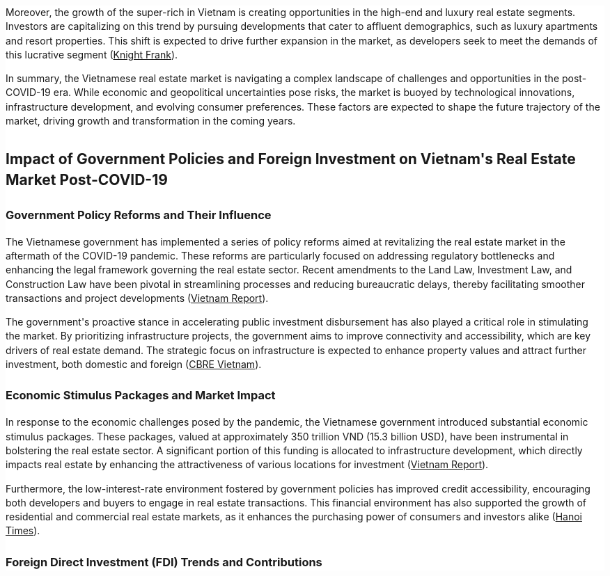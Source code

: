 Moreover, the growth of the super-rich in Vietnam is creating opportunities in the high-end and luxury real estate segments. Investors are capitalizing on this trend by pursuing developments that cater to affluent demographics, such as luxury apartments and resort properties. This shift is expected to drive further expansion in the market, as developers seek to meet the demands of this lucrative segment ([Knight Frank](https://residential.cbrevietnam.com/en-US/news/market-spotlight/property-market-to-thrive-in-2022-and-coming-years-vietnam-report)).

In summary, the Vietnamese real estate market is navigating a complex landscape of challenges and opportunities in the post-COVID-19 era. While economic and geopolitical uncertainties pose risks, the market is buoyed by technological innovations, infrastructure development, and evolving consumer preferences. These factors are expected to shape the future trajectory of the market, driving growth and transformation in the coming years.


## Impact of Government Policies and Foreign Investment on Vietnam's Real Estate Market Post-COVID-19

### Government Policy Reforms and Their Influence

The Vietnamese government has implemented a series of policy reforms aimed at revitalizing the real estate market in the aftermath of the COVID-19 pandemic. These reforms are particularly focused on addressing regulatory bottlenecks and enhancing the legal framework governing the real estate sector. Recent amendments to the Land Law, Investment Law, and Construction Law have been pivotal in streamlining processes and reducing bureaucratic delays, thereby facilitating smoother transactions and project developments ([Vietnam Report](https://residential.cbrevietnam.com/en-US/news/market-spotlight/property-market-to-thrive-in-2022-and-coming-years-vietnam-report)).

The government's proactive stance in accelerating public investment disbursement has also played a critical role in stimulating the market. By prioritizing infrastructure projects, the government aims to improve connectivity and accessibility, which are key drivers of real estate demand. The strategic focus on infrastructure is expected to enhance property values and attract further investment, both domestic and foreign ([CBRE Vietnam](https://residential.cbrevietnam.com/en-US/news/market-spotlight/vietnams-real-estate-market-poised-for-recovery-in-2022)).

### Economic Stimulus Packages and Market Impact

In response to the economic challenges posed by the pandemic, the Vietnamese government introduced substantial economic stimulus packages. These packages, valued at approximately 350 trillion VND (15.3 billion USD), have been instrumental in bolstering the real estate sector. A significant portion of this funding is allocated to infrastructure development, which directly impacts real estate by enhancing the attractiveness of various locations for investment ([Vietnam Report](https://residential.cbrevietnam.com/en-US/news/market-spotlight/property-market-to-thrive-in-2022-and-coming-years-vietnam-report)).

Furthermore, the low-interest-rate environment fostered by government policies has improved credit accessibility, encouraging both developers and buyers to engage in real estate transactions. This financial environment has also supported the growth of residential and commercial real estate markets, as it enhances the purchasing power of consumers and investors alike ([Hanoi Times](https://residential.cbrevietnam.com/en-US/news/market-spotlight/vietnams-real-estate-market-poised-for-recovery-in-2022)).

### Foreign Direct Investment (FDI) Trends and Contributions
